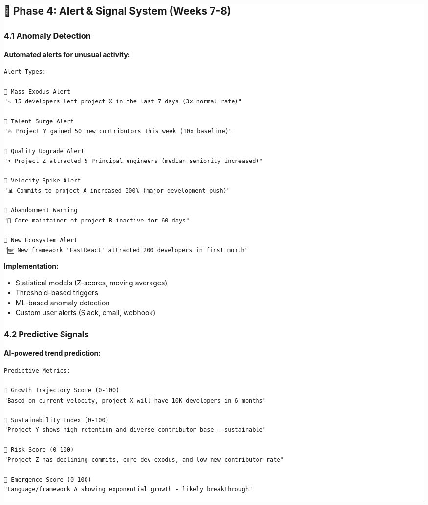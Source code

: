 
## 🚨 Phase 4: Alert & Signal System (Weeks 7-8)

### 4.1 Anomaly Detection

**Automated alerts for unusual activity:**

```
Alert Types:

🔔 Mass Exodus Alert
"⚠️ 15 developers left project X in the last 7 days (3x normal rate)"

🔔 Talent Surge Alert
"🔥 Project Y gained 50 new contributors this week (10x baseline)"

🔔 Quality Upgrade Alert
"⬆️ Project Z attracted 5 Principal engineers (median seniority increased)"

🔔 Velocity Spike Alert
"📊 Commits to project A increased 300% (major development push)"

🔔 Abandonment Warning
"🚨 Core maintainer of project B inactive for 60 days"

🔔 New Ecosystem Alert
"🆕 New framework 'FastReact' attracted 200 developers in first month"
```

**Implementation:**
- Statistical models (Z-scores, moving averages)
- Threshold-based triggers
- ML-based anomaly detection
- Custom user alerts (Slack, email, webhook)

### 4.2 Predictive Signals

**AI-powered trend prediction:**

```
Predictive Metrics:

🎯 Growth Trajectory Score (0-100)
"Based on current velocity, project X will have 10K developers in 6 months"

🎯 Sustainability Index (0-100)
"Project Y shows high retention and diverse contributor base - sustainable"

🎯 Risk Score (0-100)
"Project Z has declining commits, core dev exodus, and low new contributor rate"

🎯 Emergence Score (0-100)
"Language/framework A showing exponential growth - likely breakthrough"
```

---